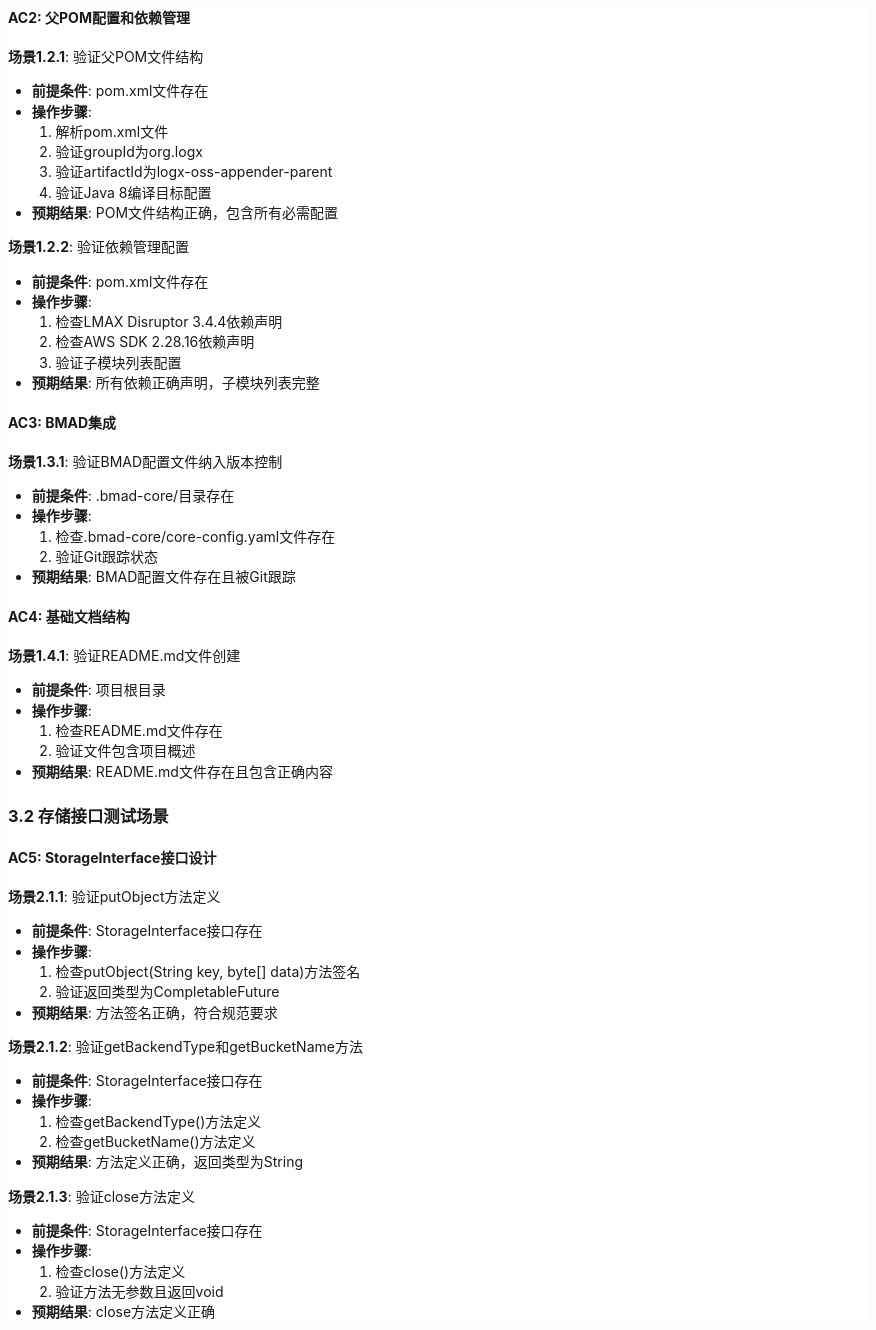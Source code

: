 #### AC2: 父POM配置和依赖管理
**场景1.2.1**: 验证父POM文件结构
- **前提条件**: pom.xml文件存在
- **操作步骤**:
  1. 解析pom.xml文件
  2. 验证groupId为org.logx
  3. 验证artifactId为logx-oss-appender-parent
  4. 验证Java 8编译目标配置
- **预期结果**: POM文件结构正确，包含所有必需配置

**场景1.2.2**: 验证依赖管理配置
- **前提条件**: pom.xml文件存在
- **操作步骤**:
  1. 检查LMAX Disruptor 3.4.4依赖声明
  2. 检查AWS SDK 2.28.16依赖声明
  3. 验证子模块列表配置
- **预期结果**: 所有依赖正确声明，子模块列表完整

#### AC3: BMAD集成
**场景1.3.1**: 验证BMAD配置文件纳入版本控制
- **前提条件**: .bmad-core/目录存在
- **操作步骤**:
  1. 检查.bmad-core/core-config.yaml文件存在
  2. 验证Git跟踪状态
- **预期结果**: BMAD配置文件存在且被Git跟踪

#### AC4: 基础文档结构
**场景1.4.1**: 验证README.md文件创建
- **前提条件**: 项目根目录
- **操作步骤**:
  1. 检查README.md文件存在
  2. 验证文件包含项目概述
- **预期结果**: README.md文件存在且包含正确内容

### 3.2 存储接口测试场景

#### AC5: StorageInterface接口设计
**场景2.1.1**: 验证putObject方法定义
- **前提条件**: StorageInterface接口存在
- **操作步骤**:
  1. 检查putObject(String key, byte[] data)方法签名
  2. 验证返回类型为CompletableFuture<Void>
- **预期结果**: 方法签名正确，符合规范要求

**场景2.1.2**: 验证getBackendType和getBucketName方法
- **前提条件**: StorageInterface接口存在
- **操作步骤**:
  1. 检查getBackendType()方法定义
  2. 检查getBucketName()方法定义
- **预期结果**: 方法定义正确，返回类型为String

**场景2.1.3**: 验证close方法定义
- **前提条件**: StorageInterface接口存在
- **操作步骤**:
  1. 检查close()方法定义
  2. 验证方法无参数且返回void
- **预期结果**: close方法定义正确
